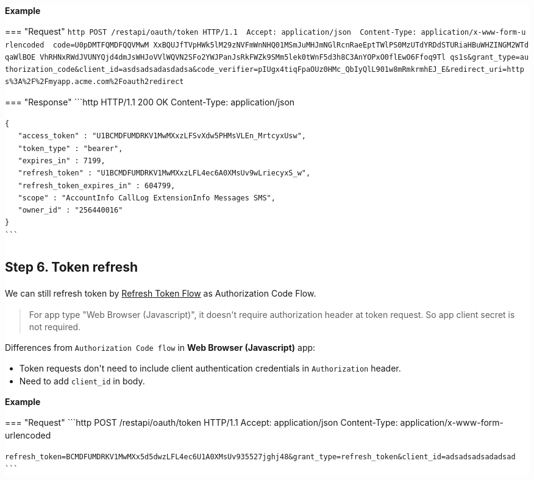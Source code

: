 **Example**

=== "Request"
	```http
	POST /restapi/oauth/token HTTP/1.1 
	Accept: application/json 
	Content-Type: application/x-www-form-urlencoded 
	code=U0pDMTFQMDFQQVMwM
	  XxBQUJfTVpHWk5lM29zNVFmWnNHQ01MSmJuMHJmNGlRcnRaeEptTWlPS0MzUTdYRDdSTURiaHBuWHZINGM2WTdqaWlBOE
	  VhRHNxRWdJVUNYQjd4dmJsWHJoVVlWQVN2SFo2YWJPanJsRkFWZk9SMm5lek0tWnF5d3h8C3AnYOPxO0flEwO6Ffoq9Tl
	  qs1s&grant_type=authorization_code&client_id=asdsadsadasdadsa&code_verifier=pIUgx4tiqFpaOUz0HMc_QbIyQlL901w8mRmkrmhEJ_E&redirect_uri=https%3A%2F%2Fmyapp.acme.com%2Foauth2redirect           
	```

=== "Response"
	```http
	HTTP/1.1 200 OK
	Content-Type: application/json
	    
	{
	   "access_token" : "U1BCMDFUMDRKV1MwMXxzLFSvXdw5PHMsVLEn_MrtcyxUsw",
	   "token_type" : "bearer",
	   "expires_in" : 7199,
	   "refresh_token" : "U1BCMDFUMDRKV1MwMXxzLFL4ec6A0XMsUv9wLriecyxS_w",
	   "refresh_token_expires_in" : 604799,
	   "scope" : "AccountInfo CallLog ExtensionInfo Messages SMS",
	   "owner_id" : "256440016"
	}
	```

## Step 6. Token refresh

We can still refresh token by [Refresh Token Flow](https://developers.ringcentral.com/api-reference/Get-Token#section-refresh-token-flow) as Authorization Code Flow.

> For app type "Web Browser (Javascript)", it doesn't require authorization header at token request. So app client secret is not required.

Differences from `Authorization Code flow` in **Web Browser (Javascript)** app:

* Token requests don't need to include client authentication credentials in `Authorization` header.
* Need to add `client_id` in body.

**Example**

=== "Request"
	```http
	POST /restapi/oauth/token HTTP/1.1
	Accept: application/json
	Content-Type: application/x-www-form-urlencoded

	refresh_token=BCMDFUMDRKV1MwMXx5d5dwzLFL4ec6U1A0XMsUv935527jghj48&grant_type=refresh_token&client_id=adsadsadsadadsad    
	```
